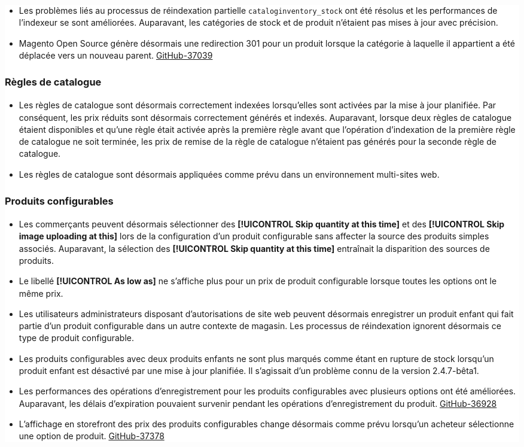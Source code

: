 

* Les problèmes liés au processus de réindexation partielle `cataloginventory_stock` ont été résolus et les performances de l’indexeur se sont améliorées. Auparavant, les catégories de stock et de produit n’étaient pas mises à jour avec précision.



* Magento Open Source génère désormais une redirection 301 pour un produit lorsque la catégorie à laquelle il appartient a été déplacée vers un nouveau parent. [GitHub-37039](https://github.com/magento/magento2/issues/37039)

### Règles de catalogue



* Les règles de catalogue sont désormais correctement indexées lorsqu’elles sont activées par la mise à jour planifiée. Par conséquent, les prix réduits sont désormais correctement générés et indexés. Auparavant, lorsque deux règles de catalogue étaient disponibles et qu’une règle était activée après la première règle avant que l’opération d’indexation de la première règle de catalogue ne soit terminée, les prix de remise de la règle de catalogue n’étaient pas générés pour la seconde règle de catalogue.



* Les règles de catalogue sont désormais appliquées comme prévu dans un environnement multi-sites web.

### Produits configurables



* Les commerçants peuvent désormais sélectionner des **[!UICONTROL Skip quantity at this time]** et des **[!UICONTROL Skip image uploading at this]** lors de la configuration d’un produit configurable sans affecter la source des produits simples associés. Auparavant, la sélection des **[!UICONTROL Skip quantity at this time]** entraînait la disparition des sources de produits.



* Le libellé **[!UICONTROL As low as]** ne s’affiche plus pour un prix de produit configurable lorsque toutes les options ont le même prix.



* Les utilisateurs administrateurs disposant d’autorisations de site web peuvent désormais enregistrer un produit enfant qui fait partie d’un produit configurable dans un autre contexte de magasin. Les processus de réindexation ignorent désormais ce type de produit configurable.



* Les produits configurables avec deux produits enfants ne sont plus marqués comme étant en rupture de stock lorsqu’un produit enfant est désactivé par une mise à jour planifiée. Il s’agissait d’un problème connu de la version 2.4.7-bêta1.



* Les performances des opérations d’enregistrement pour les produits configurables avec plusieurs options ont été améliorées. Auparavant, les délais d’expiration pouvaient survenir pendant les opérations d’enregistrement du produit. [GitHub-36928](https://github.com/magento/magento2/issues/36928)



* L’affichage en storefront des prix des produits configurables change désormais comme prévu lorsqu’un acheteur sélectionne une option de produit. [GitHub-37378](https://github.com/magento/magento2/issues/37378)
